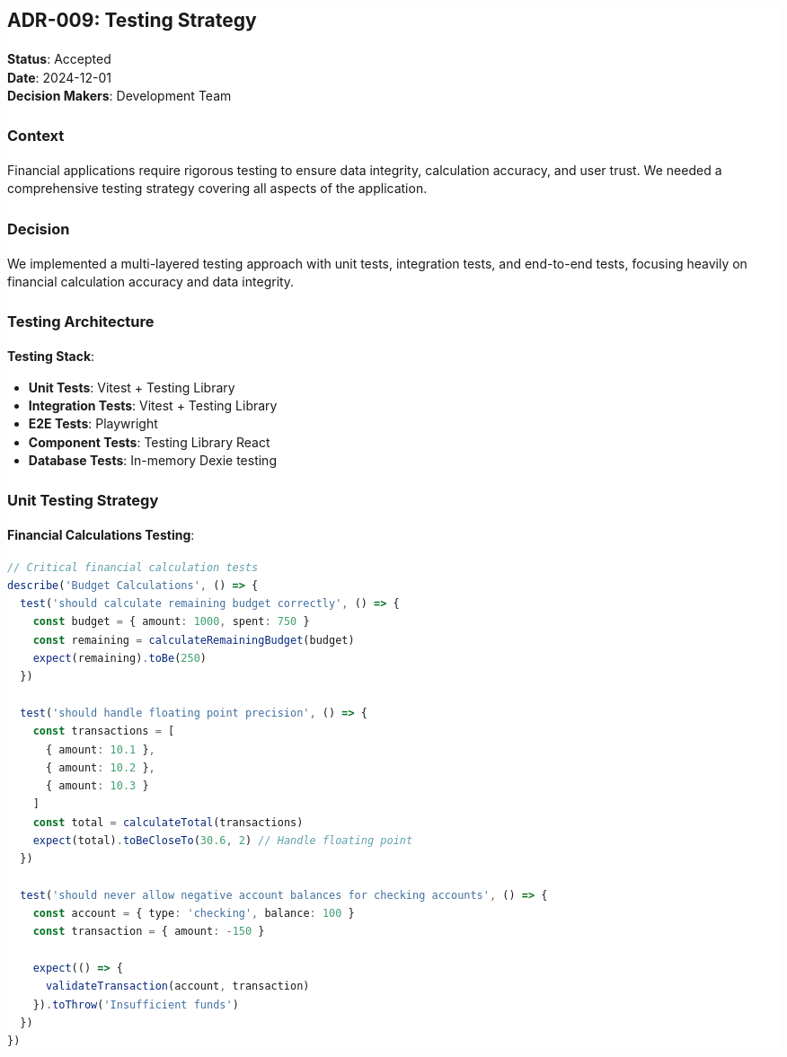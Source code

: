 
## ADR-009: Testing Strategy

**Status**: Accepted  
**Date**: 2024-12-01  
**Decision Makers**: Development Team

### Context

Financial applications require rigorous testing to ensure data integrity, calculation accuracy, and user trust. We needed a comprehensive testing strategy covering all aspects of the application.

### Decision

We implemented a multi-layered testing approach with unit tests, integration tests, and end-to-end tests, focusing heavily on financial calculation accuracy and data integrity.

### Testing Architecture

**Testing Stack**:
- **Unit Tests**: Vitest + Testing Library
- **Integration Tests**: Vitest + Testing Library
- **E2E Tests**: Playwright
- **Component Tests**: Testing Library React
- **Database Tests**: In-memory Dexie testing

### Unit Testing Strategy

**Financial Calculations Testing**:
```typescript
// Critical financial calculation tests
describe('Budget Calculations', () => {
  test('should calculate remaining budget correctly', () => {
    const budget = { amount: 1000, spent: 750 }
    const remaining = calculateRemainingBudget(budget)
    expect(remaining).toBe(250)
  })
  
  test('should handle floating point precision', () => {
    const transactions = [
      { amount: 10.1 },
      { amount: 10.2 },
      { amount: 10.3 }
    ]
    const total = calculateTotal(transactions)
    expect(total).toBeCloseTo(30.6, 2) // Handle floating point
  })
  
  test('should never allow negative account balances for checking accounts', () => {
    const account = { type: 'checking', balance: 100 }
    const transaction = { amount: -150 }
    
    expect(() => {
      validateTransaction(account, transaction)
    }).toThrow('Insufficient funds')
  })
})
```
